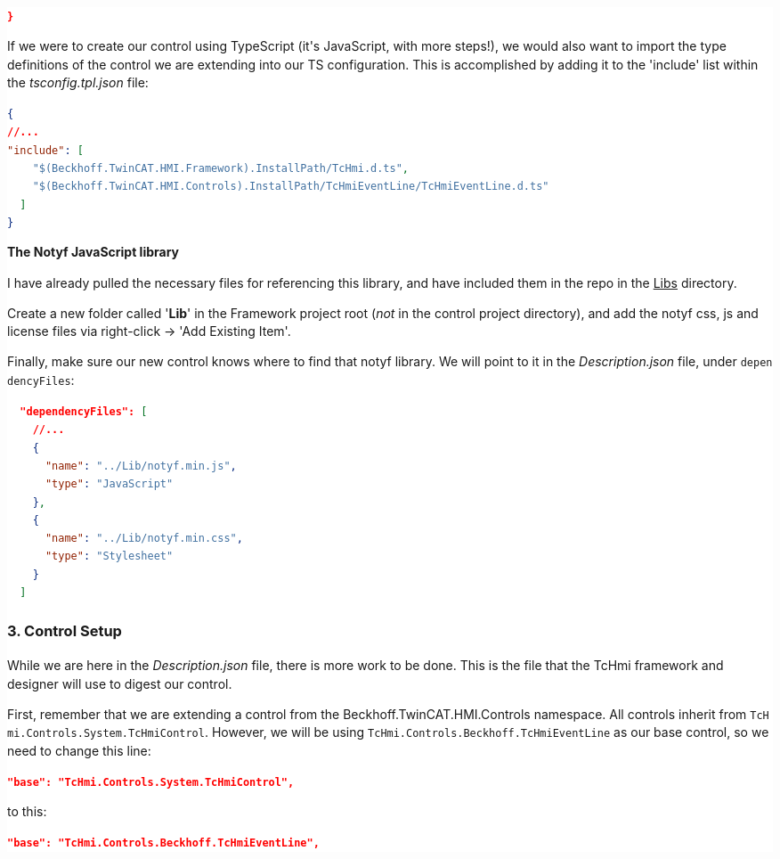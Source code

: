 ```json
}
```

If we were to create our control using TypeScript (it's JavaScript, with more steps!), we would also want to import the type definitions of the control we are extending into our TS configuration. This is accomplished by adding it to the 'include' list within the *tsconfig.tpl.json* file:
```json
{
//...
"include": [
    "$(Beckhoff.TwinCAT.HMI.Framework).InstallPath/TcHmi.d.ts",
    "$(Beckhoff.TwinCAT.HMI.Controls).InstallPath/TcHmiEventLine/TcHmiEventLine.d.ts"
  ]
}
```

**The Notyf JavaScript library**

I have already pulled the necessary files for referencing this library, and have included them in the repo in the [Libs](../Libs/) directory.

Create a new folder called '**Lib**' in the Framework project root (*not* in the control project directory), and add the notyf css, js and license files via right-click -> 'Add Existing Item'.

Finally, make sure our new control knows where to find that notyf library. We will point to it in the *Description.json* file, under `dependencyFiles`:
```json
  "dependencyFiles": [
    //...
    {
      "name": "../Lib/notyf.min.js",
      "type": "JavaScript"
    },
    {
      "name": "../Lib/notyf.min.css",
      "type": "Stylesheet"
    }
  ]
```

<a id="control-setup"></a>

### 3. Control Setup

While we are here in the *Description.json* file, there is more work to be done. This is the file that the TcHmi framework and designer will use to digest our control.

First, remember that we are extending a control from the Beckhoff.TwinCAT.HMI.Controls namespace. All controls inherit from `TcHmi.Controls.System.TcHmiControl`. However, we will be using `TcHmi.Controls.Beckhoff.TcHmiEventLine` as our base control, so we need to change this line:
```json
"base": "TcHmi.Controls.System.TcHmiControl",
```
to this:
```json
"base": "TcHmi.Controls.Beckhoff.TcHmiEventLine",
```
